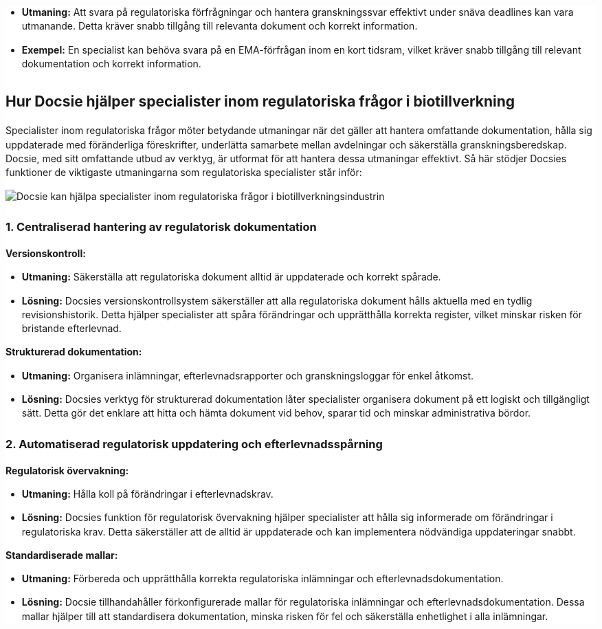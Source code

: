 * **Utmaning:** Att svara på regulatoriska förfrågningar och hantera granskningssvar effektivt under snäva deadlines kan vara utmanande. Detta kräver snabb tillgång till relevanta dokument och korrekt information.

* **Exempel:** En specialist kan behöva svara på en EMA-förfrågan inom en kort tidsram, vilket kräver snabb tillgång till relevant dokumentation och korrekt information.

## Hur Docsie hjälper specialister inom regulatoriska frågor i biotillverkning

Specialister inom regulatoriska frågor möter betydande utmaningar när det gäller att hantera omfattande dokumentation, hålla sig uppdaterade med föränderliga föreskrifter, underlätta samarbete mellan avdelningar och säkerställa granskningsberedskap. Docsie, med sitt omfattande utbud av verktyg, är utformat för att hantera dessa utmaningar effektivt. Så här stödjer Docsies funktioner de viktigaste utmaningarna som regulatoriska specialister står inför:

![Docsie kan hjälpa specialister inom regulatoriska frågor i biotillverkningsindustrin](https://cdn.docsie.io/workspace_PxAvC1Uenuc7ad6H3/doc_wn84Jkoc6hIMTO2eE/file_FGwKVN8YOX9XiFkg8/image_8eb51255-9d84-ae1f-dc6c-597e60f1c9f0.jpg "Docsie kan hjälpa specialister inom regulatoriska frågor i biotillverkningsindustrin")

### 1. Centraliserad hantering av regulatorisk dokumentation

**Versionskontroll:**

* **Utmaning:** Säkerställa att regulatoriska dokument alltid är uppdaterade och korrekt spårade.

* **Lösning:** Docsies versionskontrollsystem säkerställer att alla regulatoriska dokument hålls aktuella med en tydlig revisionshistorik. Detta hjälper specialister att spåra förändringar och upprätthålla korrekta register, vilket minskar risken för bristande efterlevnad.

**Strukturerad dokumentation:**

* **Utmaning:** Organisera inlämningar, efterlevnadsrapporter och granskningsloggar för enkel åtkomst.

* **Lösning:** Docsies verktyg för strukturerad dokumentation låter specialister organisera dokument på ett logiskt och tillgängligt sätt. Detta gör det enklare att hitta och hämta dokument vid behov, sparar tid och minskar administrativa bördor.

### 2. Automatiserad regulatorisk uppdatering och efterlevnadsspårning

**Regulatorisk övervakning:**

* **Utmaning:** Hålla koll på förändringar i efterlevnadskrav.

* **Lösning:** Docsies funktion för regulatorisk övervakning hjälper specialister att hålla sig informerade om förändringar i regulatoriska krav. Detta säkerställer att de alltid är uppdaterade och kan implementera nödvändiga uppdateringar snabbt.

**Standardiserade mallar:**

* **Utmaning:** Förbereda och upprätthålla korrekta regulatoriska inlämningar och efterlevnadsdokumentation.

* **Lösning:** Docsie tillhandahåller förkonfigurerade mallar för regulatoriska inlämningar och efterlevnadsdokumentation. Dessa mallar hjälper till att standardisera dokumentation, minska risken för fel och säkerställa enhetlighet i alla inlämningar.

